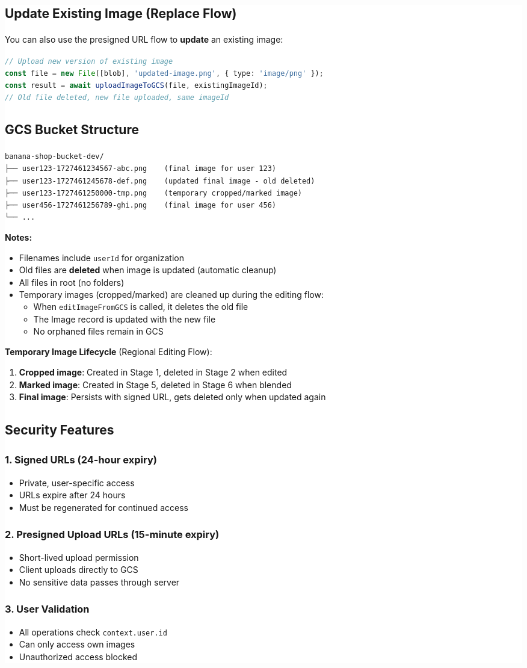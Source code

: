 ## Update Existing Image (Replace Flow)

You can also use the presigned URL flow to **update** an existing image:

```typescript
// Upload new version of existing image
const file = new File([blob], 'updated-image.png', { type: 'image/png' });
const result = await uploadImageToGCS(file, existingImageId);
// Old file deleted, new file uploaded, same imageId
```

## GCS Bucket Structure

```
banana-shop-bucket-dev/
├── user123-1727461234567-abc.png    (final image for user 123)
├── user123-1727461245678-def.png    (updated final image - old deleted)
├── user123-1727461250000-tmp.png    (temporary cropped/marked image)
├── user456-1727461256789-ghi.png    (final image for user 456)
└── ...
```

**Notes:**
- Filenames include `userId` for organization
- Old files are **deleted** when image is updated (automatic cleanup)
- All files in root (no folders)
- Temporary images (cropped/marked) are cleaned up during the editing flow:
  - When `editImageFromGCS` is called, it deletes the old file
  - The Image record is updated with the new file
  - No orphaned files remain in GCS

**Temporary Image Lifecycle** (Regional Editing Flow):
1. **Cropped image**: Created in Stage 1, deleted in Stage 2 when edited
2. **Marked image**: Created in Stage 5, deleted in Stage 6 when blended
3. **Final image**: Persists with signed URL, gets deleted only when updated again

## Security Features

### 1. Signed URLs (24-hour expiry)
- Private, user-specific access
- URLs expire after 24 hours
- Must be regenerated for continued access

### 2. Presigned Upload URLs (15-minute expiry)
- Short-lived upload permission
- Client uploads directly to GCS
- No sensitive data passes through server

### 3. User Validation
- All operations check `context.user.id`
- Can only access own images
- Unauthorized access blocked
